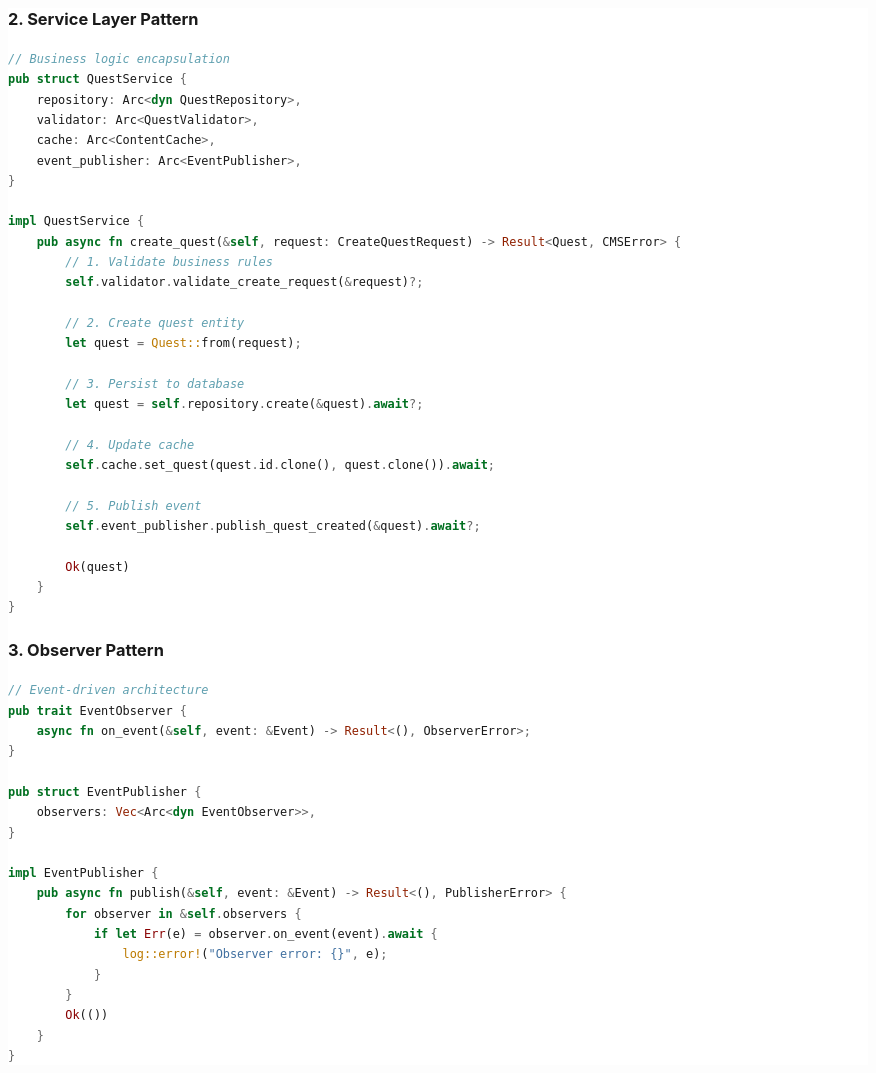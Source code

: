 ### 2. Service Layer Pattern

```rust
// Business logic encapsulation
pub struct QuestService {
    repository: Arc<dyn QuestRepository>,
    validator: Arc<QuestValidator>,
    cache: Arc<ContentCache>,
    event_publisher: Arc<EventPublisher>,
}

impl QuestService {
    pub async fn create_quest(&self, request: CreateQuestRequest) -> Result<Quest, CMSError> {
        // 1. Validate business rules
        self.validator.validate_create_request(&request)?;
        
        // 2. Create quest entity
        let quest = Quest::from(request);
        
        // 3. Persist to database
        let quest = self.repository.create(&quest).await?;
        
        // 4. Update cache
        self.cache.set_quest(quest.id.clone(), quest.clone()).await;
        
        // 5. Publish event
        self.event_publisher.publish_quest_created(&quest).await?;
        
        Ok(quest)
    }
}
```

### 3. Observer Pattern

```rust
// Event-driven architecture
pub trait EventObserver {
    async fn on_event(&self, event: &Event) -> Result<(), ObserverError>;
}

pub struct EventPublisher {
    observers: Vec<Arc<dyn EventObserver>>,
}

impl EventPublisher {
    pub async fn publish(&self, event: &Event) -> Result<(), PublisherError> {
        for observer in &self.observers {
            if let Err(e) = observer.on_event(event).await {
                log::error!("Observer error: {}", e);
            }
        }
        Ok(())
    }
}
```
